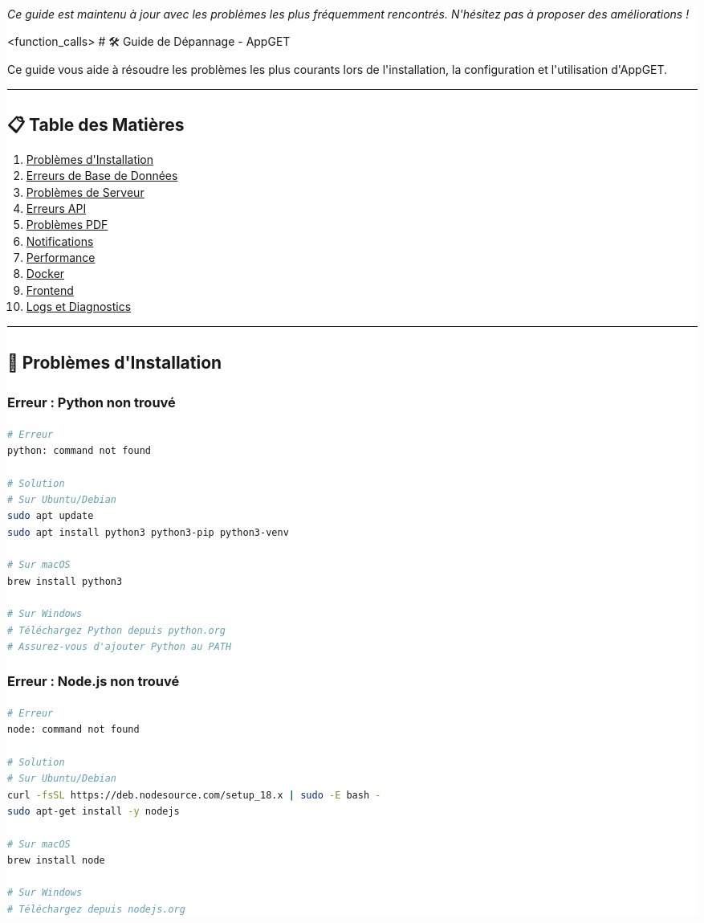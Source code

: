 
*Ce guide est maintenu à jour avec les problèmes les plus fréquemment rencontrés. N'hésitez pas à proposer des améliorations !*

<function_calls>
<invoke name="gestion_edt:write_file">
<parameter name="content"># 🛠️ Guide de Dépannage - AppGET

Ce guide vous aide à résoudre les problèmes les plus courants lors de l'installation, la configuration et l'utilisation d'AppGET.

---

## 📋 **Table des Matières**

1. [Problèmes d'Installation](#-problèmes-dinstallation)
2. [Erreurs de Base de Données](#️-erreurs-de-base-de-données)
3. [Problèmes de Serveur](#-problèmes-de-serveur)
4. [Erreurs API](#-erreurs-api)
5. [Problèmes PDF](#-problèmes-pdf)
6. [Notifications](#-notifications)
7. [Performance](#-performance)
8. [Docker](#-docker)
9. [Frontend](#-frontend)
10. [Logs et Diagnostics](#-logs-et-diagnostics)

---

## 🔧 **Problèmes d'Installation**

### **Erreur : Python non trouvé**
```bash
# Erreur
python: command not found

# Solution
# Sur Ubuntu/Debian
sudo apt update
sudo apt install python3 python3-pip python3-venv

# Sur macOS
brew install python3

# Sur Windows
# Téléchargez Python depuis python.org
# Assurez-vous d'ajouter Python au PATH
```

### **Erreur : Node.js non trouvé**
```bash
# Erreur
node: command not found

# Solution
# Sur Ubuntu/Debian
curl -fsSL https://deb.nodesource.com/setup_18.x | sudo -E bash -
sudo apt-get install -y nodejs

# Sur macOS
brew install node

# Sur Windows
# Téléchargez depuis nodejs.org
```
